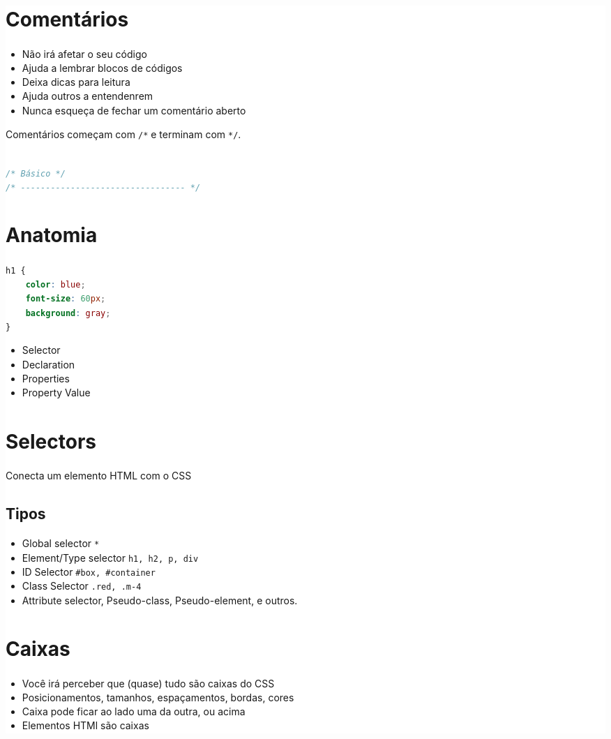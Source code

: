 # Comentários

* Não irá afetar o seu código
* Ajuda a lembrar blocos de códigos
* Deixa dicas para leitura
* Ajuda outros a entendenrem
* Nunca esqueça de fechar um comentário aberto

Comentários começam com `/*` e terminam com `*/`.

```css

/* Básico */
/* --------------------------------- */
```

# Anatomia

```css
h1 {
    color: blue;
    font-size: 60px;
    background: gray;
}
```
* Selector
* Declaration
* Properties
* Property Value


# Selectors

Conecta um elemento HTML com o CSS

## Tipos

* Global selector `*`
* Element/Type selector `h1, h2, p, div`
* ID Selector `#box, #container`
* Class Selector `.red, .m-4`
* Attribute selector, Pseudo-class, Pseudo-element, e outros.

# Caixas

* Você irá perceber que (quase) tudo são caixas do CSS
* Posicionamentos, tamanhos, espaçamentos, bordas, cores
* Caixa pode ficar ao lado uma da outra, ou acima
* Elementos HTMl são caixas
